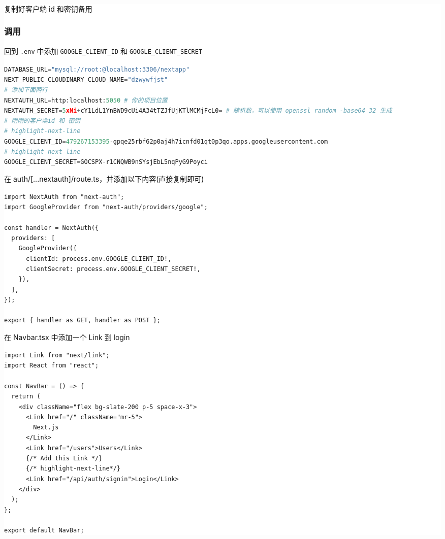 复制好客户端 id 和密钥备用

### 调用

回到 `.env` 中添加 `GOOGLE_CLIENT_ID` 和 `GOOGLE_CLIENT_SECRET`

```python title=".env"
DATABASE_URL="mysql://root:@localhost:3306/nextapp"
NEXT_PUBLIC_CLOUDINARY_CLOUD_NAME="dzwywfjst"
# 添加下面两行
NEXTAUTH_URL=http:localhost:5050 # 你的项目位置
NEXTAUTH_SECRET=5xNi+cY1LdL1YnBWD9cUi4A34tTZJfUjKTlMCMjFcL0= # 随机数，可以使用 openssl random -base64 32 生成
# 刚刚的客户端id 和 密钥
# highlight-next-line
GOOGLE_CLIENT_ID=479267153395-gpqe25rbf62p0aj4h7icnfd01qt0p3qo.apps.googleusercontent.com
# highlight-next-line
GOOGLE_CLIENT_SECRET=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
```

在 auth/[...nextauth]/route.ts，并添加以下内容(直接复制即可)

```tsx title="api\auth[...nextauth]\route.ts"
import NextAuth from "next-auth";
import GoogleProvider from "next-auth/providers/google";

const handler = NextAuth({
  providers: [
    GoogleProvider({
      clientId: process.env.GOOGLE_CLIENT_ID!,
      clientSecret: process.env.GOOGLE_CLIENT_SECRET!,
    }),
  ],
});

export { handler as GET, handler as POST };
```

在 Navbar.tsx 中添加一个 Link 到 login

```tsx title="NavBar.tsx" showLineNumbers
import Link from "next/link";
import React from "react";

const NavBar = () => {
  return (
    <div className="flex bg-slate-200 p-5 space-x-3">
      <Link href="/" className="mr-5">
        Next.js
      </Link>
      <Link href="/users">Users</Link>
      {/* Add this Link */}
      {/* highlight-next-line*/}
      <Link href="/api/auth/signin">Login</Link>
    </div>
  );
};

export default NavBar;
```


[Next-Auth]: https://next-auth.js.org/
[Next Auth Provider]: https://next-auth.js.org/providers/
[Google]: https://next-auth.js.org/providers/google
[Github]: https://next-auth.js.org/providers/github
[Google Credentials]: https://console.developers.google.com/apis/credentials
[Facebook]: https://next-auth.js.org/providers/facebook
[Next Auth Google]: https://next-auth.js.org/providers/google
[Github OAuth App]: https://github.com/settings/developers
[Next-Auth Prisma]: https://authjs.dev/reference/adapter/prisma
[Next-Auth Prisma Schema]: https://authjs.dev/reference/adapter/prisma#create-the-prisma-schema-from-scratch